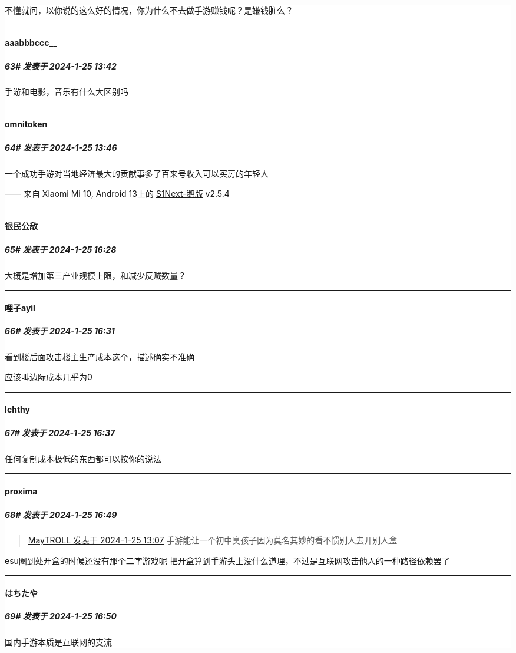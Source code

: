 不懂就问，以你说的这么好的情况，你为什么不去做手游赚钱呢？是嫌钱脏么？

*****

####  aaabbbccc__  
##### 63#       发表于 2024-1-25 13:42

手游和电影，音乐有什么大区别吗


*****

####  omnitoken  
##### 64#       发表于 2024-1-25 13:46

一个成功手游对当地经济最大的贡献事多了百来号收入可以买房的年轻人

—— 来自 Xiaomi Mi 10, Android 13上的 [S1Next-鹅版](https://github.com/ykrank/S1-Next/releases) v2.5.4


*****

####  银民公敌  
##### 65#       发表于 2024-1-25 16:28

大概是增加第三产业规模上限，和减少反贼数量？

*****

####  哩子ayil  
##### 66#       发表于 2024-1-25 16:31

看到楼后面攻击楼主生产成本这个，描述确实不准确

应该叫边际成本几乎为0


*****

####  Ichthy  
##### 67#       发表于 2024-1-25 16:37

任何复制成本极低的东西都可以按你的说法


*****

####  proxima  
##### 68#       发表于 2024-1-25 16:49

<blockquote><a href="httphttps://bbs.saraba1st.com/2b/forum.php?mod=redirect&amp;goto=findpost&amp;pid=63769437&amp;ptid=2169481" target="_blank">MayTROLL 发表于 2024-1-25 13:07</a>
手游能让一个初中臭孩子因为莫名其妙的看不惯别人去开别人盒</blockquote>
esu圈到处开盒的时候还没有那个二字游戏呢
把开盒算到手游头上没什么道理，不过是互联网攻击他人的一种路径依赖罢了

*****

####  はちたや  
##### 69#       发表于 2024-1-25 16:50

国内手游本质是互联网的支流

